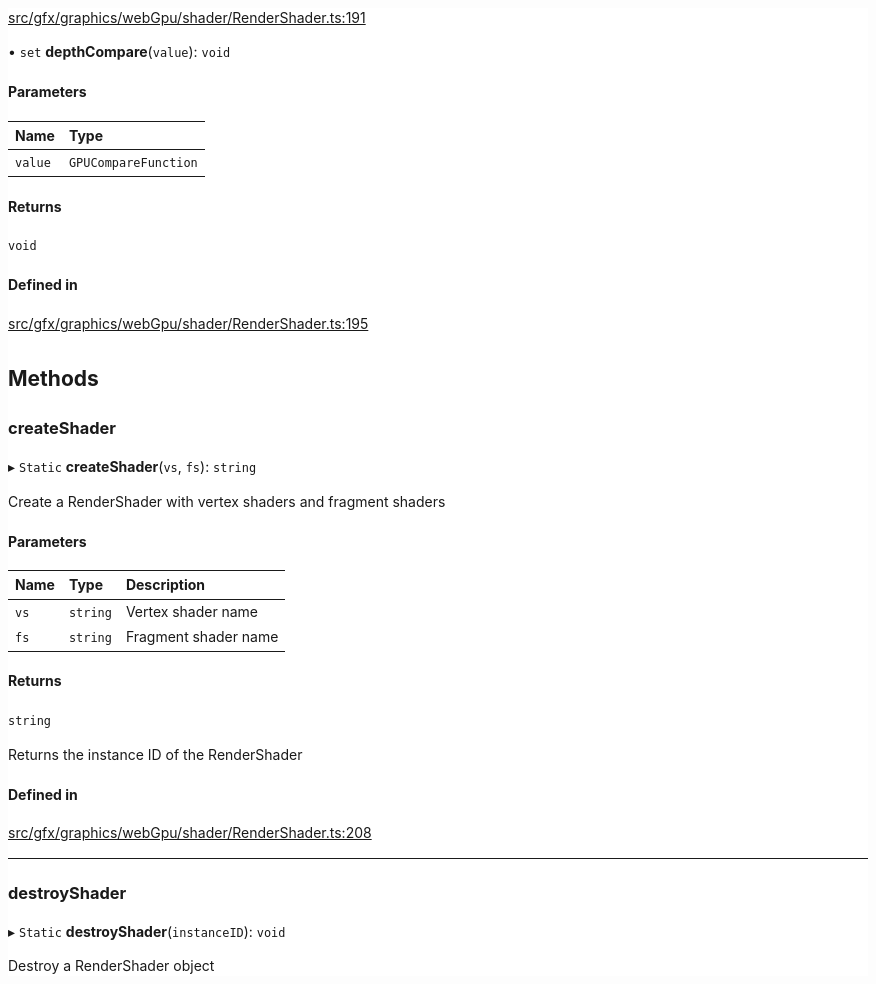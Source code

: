 [src/gfx/graphics/webGpu/shader/RenderShader.ts:191](https://github.com/Orillusion/orillusion/blob/main/src/gfx/graphics/webGpu/shader/RenderShader.ts#L191)

• `set` **depthCompare**(`value`): `void`

#### Parameters

| Name | Type |
| :------ | :------ |
| `value` | `GPUCompareFunction` |

#### Returns

`void`

#### Defined in

[src/gfx/graphics/webGpu/shader/RenderShader.ts:195](https://github.com/Orillusion/orillusion/blob/main/src/gfx/graphics/webGpu/shader/RenderShader.ts#L195)

## Methods

### createShader

▸ `Static` **createShader**(`vs`, `fs`): `string`

Create a RenderShader with vertex shaders and fragment shaders

#### Parameters

| Name | Type | Description |
| :------ | :------ | :------ |
| `vs` | `string` | Vertex shader name |
| `fs` | `string` | Fragment shader name |

#### Returns

`string`

Returns the instance ID of the RenderShader

#### Defined in

[src/gfx/graphics/webGpu/shader/RenderShader.ts:208](https://github.com/Orillusion/orillusion/blob/main/src/gfx/graphics/webGpu/shader/RenderShader.ts#L208)

___

### destroyShader

▸ `Static` **destroyShader**(`instanceID`): `void`

Destroy a RenderShader object
